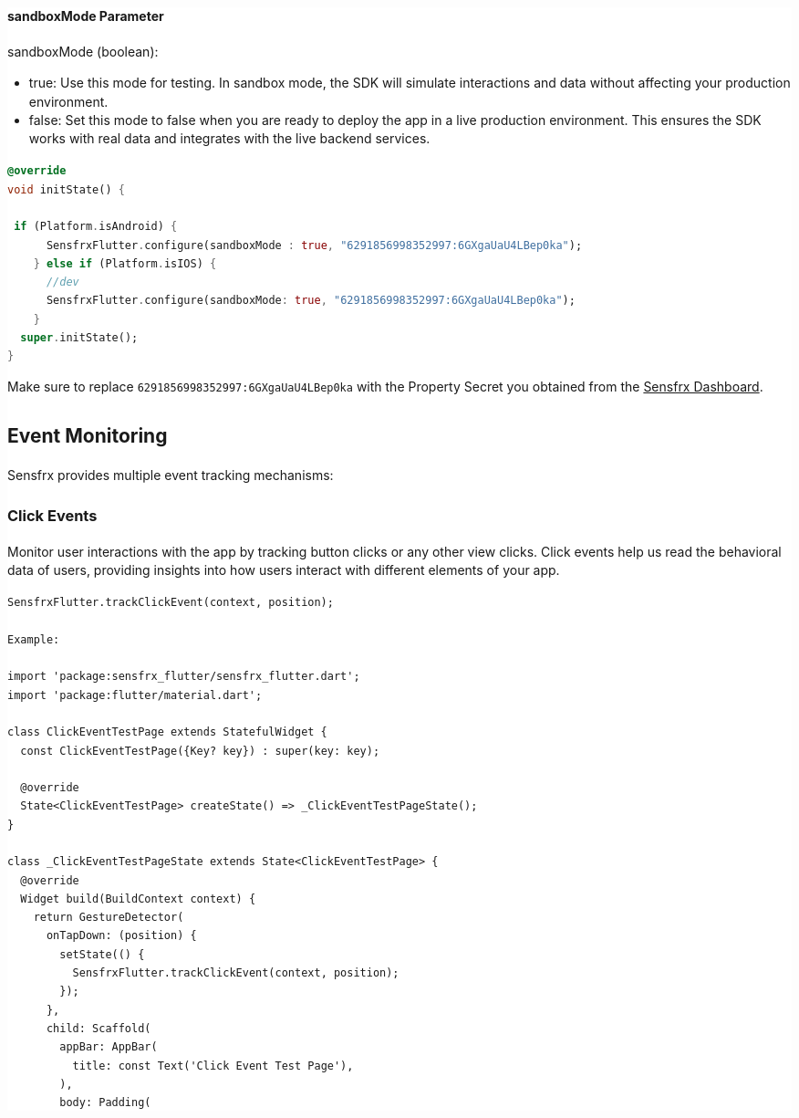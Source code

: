 #### sandboxMode Parameter
sandboxMode (boolean):
- true: Use this mode for testing. In sandbox mode, the SDK will simulate interactions and data without affecting your production environment.
- false: Set this mode to false when you are ready to deploy the app in a live production environment. This ensures the SDK works with real data and integrates with the live backend services.


```dart
@override
void initState() {

 if (Platform.isAndroid) {
      SensfrxFlutter.configure(sandboxMode : true, "6291856998352997:6GXgaUaU4LBep0ka");
    } else if (Platform.isIOS) {
      //dev
      SensfrxFlutter.configure(sandboxMode: true, "6291856998352997:6GXgaUaU4LBep0ka");
    }
  super.initState();
}
```

Make sure to replace `6291856998352997:6GXgaUaU4LBep0ka` with the Property Secret you obtained from the [Sensfrx Dashboard](https://sensfrx.ai).



##  Event Monitoring
Sensfrx provides multiple event tracking mechanisms:


### Click Events
Monitor user interactions with the app by tracking button clicks or any other view clicks. Click events help us read the behavioral data of users, providing insights into how users interact with different elements of your app.


```
SensfrxFlutter.trackClickEvent(context, position);

Example:

import 'package:sensfrx_flutter/sensfrx_flutter.dart';
import 'package:flutter/material.dart';

class ClickEventTestPage extends StatefulWidget {
  const ClickEventTestPage({Key? key}) : super(key: key);

  @override
  State<ClickEventTestPage> createState() => _ClickEventTestPageState();
}

class _ClickEventTestPageState extends State<ClickEventTestPage> {
  @override
  Widget build(BuildContext context) {
    return GestureDetector(
      onTapDown: (position) {
        setState(() {
          SensfrxFlutter.trackClickEvent(context, position);
        });
      },
      child: Scaffold(
        appBar: AppBar(
          title: const Text('Click Event Test Page'),
        ),
        body: Padding(
```